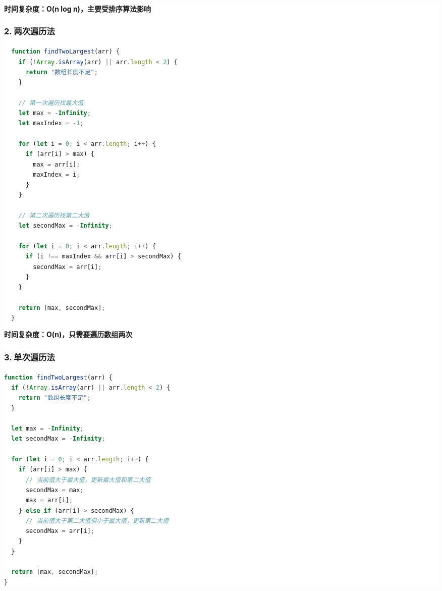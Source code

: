   **时间复杂度：O(n log n)，主要受排序算法影响**

### 2. 两次遍历法

  ```javascript
    function findTwoLargest(arr) {
      if (!Array.isArray(arr) || arr.length < 2) {
        return "数组长度不足";
      }

      // 第一次遍历找最大值
      let max = -Infinity;
      let maxIndex = -1;

      for (let i = 0; i < arr.length; i++) {
        if (arr[i] > max) {
          max = arr[i];
          maxIndex = i;
        }
      }

      // 第二次遍历找第二大值
      let secondMax = -Infinity;

      for (let i = 0; i < arr.length; i++) {
        if (i !== maxIndex && arr[i] > secondMax) {
          secondMax = arr[i];
        }
      }

      return [max, secondMax];
    }
  ```

  **时间复杂度：O(n)，只需要遍历数组两次**

### 3. 单次遍历法

  ```javascript
  function findTwoLargest(arr) {
    if (!Array.isArray(arr) || arr.length < 2) {
      return "数组长度不足";
    }

    let max = -Infinity;
    let secondMax = -Infinity;

    for (let i = 0; i < arr.length; i++) {
      if (arr[i] > max) {
        // 当前值大于最大值，更新最大值和第二大值
        secondMax = max;
        max = arr[i];
      } else if (arr[i] > secondMax) {
        // 当前值大于第二大值但小于最大值，更新第二大值
        secondMax = arr[i];
      }
    }

    return [max, secondMax];
  }
  ```
